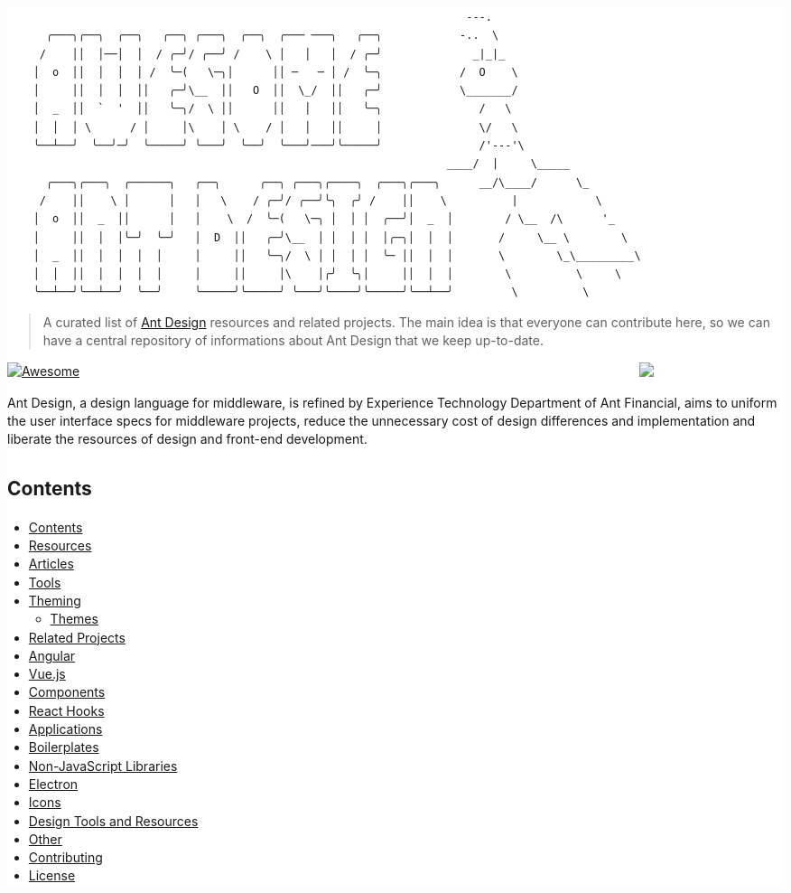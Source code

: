```
                                                                       ---.
      ╭───╮╭──╮  ╭──╮   ╭──╮ ╭───╮  ╭──╮  ╭─── ───╮   ╭──╮            -..  \
     /    ││  │──│  │  / ╭─╯/ ╭──╯ /    \ │   │   │  / ╭─╯              _|_|_
    │  o  ││  │  │  │ /  ╰─(   \─╮│      ││ ─   ─ │ /  ╰─╮            /  O    \
    │     ││  │  │  ││   ╭─╯\__  ││   O  ││  \_/  ││   ╭─╯            \_______/
    │  _  ││  `  '  ││   ╰─╮/  \ ││      ││   │   ││   ╰─╮               /   \
    │  │  │ \      / │     │\    │ \    / │   │   ││     │               \/   \
    ╰──┴──╯  ╰──╯─╯  ╰─────╯ ╰───╯  ╰──╯  ╰───╯───╯╰─────╯               /'---'\
                                                                    ____/  |     \_____
      ╭───╮╭───╮  ╭──────╮   ╭──╮      ╭──╮ ╭───╮╭────╮  ╭───╮╭───╮      __/\____/      \_
     /    ││    \ │      │   │   \    / ╭─╯/ ╭──╯╰╮  ╭╯ /    ││    \          |            \
    │  o  ││  _  ││      │   │    \  /  ╰─(   \─╮ │  │ │  ╭──╯│  _  │        / \__  /\      '_
    │     ││  │  │╰─╯  ╰─╯   │  D  ││   ╭─╯\__  │ │  │ │  │╭─╮│  │  │       /     \__ \        \
    │  _  ││  │  │  │  │     │     ││   ╰─╮/  \ │ │  │ │  ╰─ ││  │  │       \        \_\_________\
    │  │  ││  │  │  │  │     │     ││     │\    │╭╯  ╰╮│     ││  │  │        \          \     \
    ╰──┴──╯╰──┴──╯  ╰──╯     ╰─────╯╰─────╯ ╰───╯╰────╯╰─────╯╰──┴──╯         \          \
```

> A curated list of [Ant Design](http://ant.design/) resources and related projects. The main idea is that everyone can contribute here, so we can have a central repository of informations about Ant Design that we keep up-to-date.

[![Awesome](https://cdn.rawgit.com/sindresorhus/awesome/d7305f38d29fed78fa85652e3a63e154dd8e8829/media/badge.svg)](https://github.com/sindresorhus/awesome)
[<img src="https://camo.githubusercontent.com/2f393ed1a4c6d222de314c16e0334301cae3fb7a/68747470733a2f2f67772e616c697061796f626a656374732e636f6d2f7a6f732f726d73706f7274616c2f4b4470677667754d704766716148506a6963524b2e7376673f73616e6974697a653d74727565" align="right" width="160">](https://ant.design/)

Ant Design, a design language for middleware, is refined by Experience Technology Department of Ant Financial, aims to uniform the user interface specs for middleware projects, reduce the unnecessary cost of design differences and implementation and liberate the resources of design and front-end development.

## Contents

- [Contents](#contents)
- [Resources](#resources)
- [Articles](#articles)
- [Tools](#tools)
- [Theming](#theming)
  - [Themes](#themes)
- [Related Projects](#related-projects)
- [Angular](#angular)
- [Vue.js](#vuejs)
- [Components](#components)
- [React Hooks](#react-hooks)
- [Applications](#applications)
- [Boilerplates](#boilerplates)
- [Non-JavaScript Libraries](#non-javascript-libraries)
- [Electron](#electron)
- [Icons](#icons)
- [Design Tools and Resources](#design-tools-and-resources)
- [Other](#other)
- [Contributing](#contributing)
- [License](#license)
